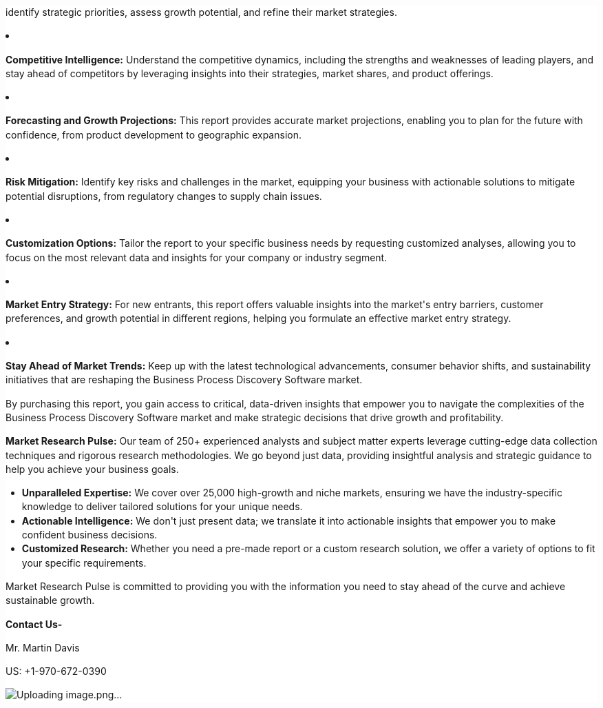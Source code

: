 identify strategic priorities, assess growth potential, and refine their market strategies.</p></li><li><p><strong>Competitive Intelligence:</strong> Understand the competitive dynamics, including the strengths and weaknesses of leading players, and stay ahead of competitors by leveraging insights into their strategies, market shares, and product offerings.</p></li><li><p><strong>Forecasting and Growth Projections:</strong> This report provides accurate market projections, enabling you to plan for the future with confidence, from product development to geographic expansion.</p></li><li><p><strong>Risk Mitigation:</strong> Identify key risks and challenges in the market, equipping your business with actionable solutions to mitigate potential disruptions, from regulatory changes to supply chain issues.</p></li><li><p><strong>Customization Options:</strong> Tailor the report to your specific business needs by requesting customized analyses, allowing you to focus on the most relevant data and insights for your company or industry segment.</p></li><li><p><strong>Market Entry Strategy:</strong> For new entrants, this report offers valuable insights into the market's entry barriers, customer preferences, and growth potential in different regions, helping you formulate an effective market entry strategy.</p></li><li><p><strong>Stay Ahead of Market Trends:</strong> Keep up with the latest technological advancements, consumer behavior shifts, and sustainability initiatives that are reshaping the Business Process Discovery Software market.</p></li></ol><p>By purchasing this report, you gain access to critical, data-driven insights that empower you to navigate the complexities of the Business Process Discovery Software market and make strategic decisions that drive growth and profitability.</p><p><strong>Market Research Pulse:</strong>&nbsp;Our team of 250+ experienced analysts and subject matter experts leverage cutting-edge data collection techniques and rigorous research methodologies. We go beyond just data, providing insightful analysis and strategic guidance to help you achieve your business goals.</p><ul><li><strong>Unparalleled Expertise:</strong>&nbsp;We cover over 25,000 high-growth and niche markets, ensuring we have the industry-specific knowledge to deliver tailored solutions for your unique needs.</li><li><strong>Actionable Intelligence:</strong>&nbsp;We don't just present data; we translate it into actionable insights that empower you to make confident business decisions.</li><li><strong>Customized Research:</strong>&nbsp;Whether you need a pre-made report or a custom research solution, we offer a variety of options to fit your specific requirements.</li></ul><p>Market Research Pulse is committed to providing you with the information you need to stay ahead of the curve and achieve sustainable growth.</p><p><strong>Contact Us-</strong></p><p>Mr. Martin Davis</p><p>US: +1-970-672-0390</p>
![Uploading image.png…]()
